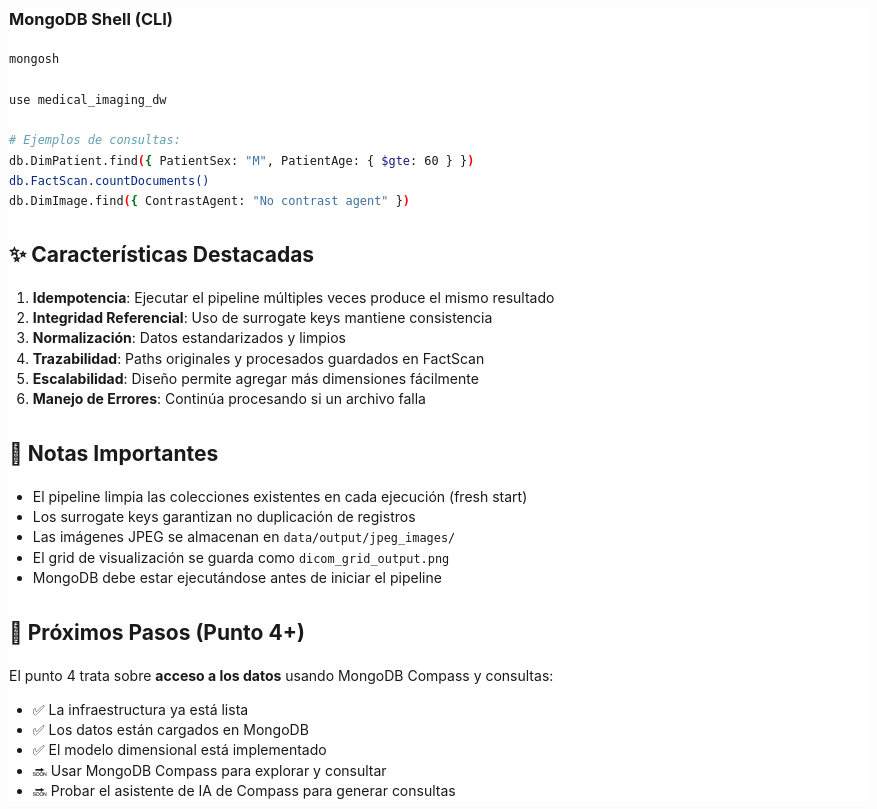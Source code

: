 ### MongoDB Shell (CLI)
```bash
mongosh

use medical_imaging_dw

# Ejemplos de consultas:
db.DimPatient.find({ PatientSex: "M", PatientAge: { $gte: 60 } })
db.FactScan.countDocuments()
db.DimImage.find({ ContrastAgent: "No contrast agent" })
```

## ✨ Características Destacadas

1. **Idempotencia**: Ejecutar el pipeline múltiples veces produce el mismo resultado
2. **Integridad Referencial**: Uso de surrogate keys mantiene consistencia
3. **Normalización**: Datos estandarizados y limpios
4. **Trazabilidad**: Paths originales y procesados guardados en FactScan
5. **Escalabilidad**: Diseño permite agregar más dimensiones fácilmente
6. **Manejo de Errores**: Continúa procesando si un archivo falla

## 📝 Notas Importantes

- El pipeline limpia las colecciones existentes en cada ejecución (fresh start)
- Los surrogate keys garantizan no duplicación de registros
- Las imágenes JPEG se almacenan en `data/output/jpeg_images/`
- El grid de visualización se guarda como `dicom_grid_output.png`
- MongoDB debe estar ejecutándose antes de iniciar el pipeline

## 🎯 Próximos Pasos (Punto 4+)

El punto 4 trata sobre **acceso a los datos** usando MongoDB Compass y consultas:
- ✅ La infraestructura ya está lista
- ✅ Los datos están cargados en MongoDB
- ✅ El modelo dimensional está implementado
- 🔜 Usar MongoDB Compass para explorar y consultar
- 🔜 Probar el asistente de IA de Compass para generar consultas

